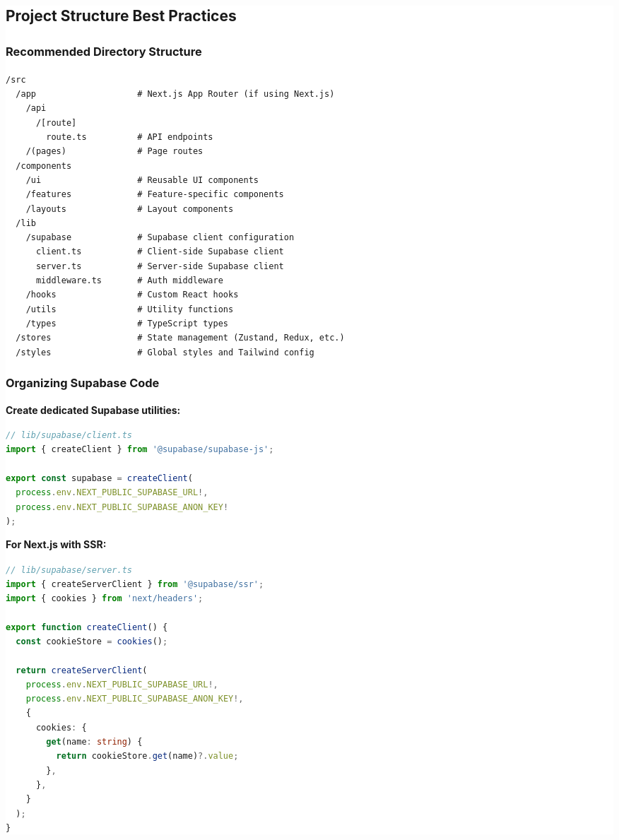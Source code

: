 ## Project Structure Best Practices

### Recommended Directory Structure

```
/src
  /app                    # Next.js App Router (if using Next.js)
    /api
      /[route]
        route.ts          # API endpoints
    /(pages)              # Page routes
  /components
    /ui                   # Reusable UI components
    /features             # Feature-specific components
    /layouts              # Layout components
  /lib
    /supabase             # Supabase client configuration
      client.ts           # Client-side Supabase client
      server.ts           # Server-side Supabase client
      middleware.ts       # Auth middleware
    /hooks                # Custom React hooks
    /utils                # Utility functions
    /types                # TypeScript types
  /stores                 # State management (Zustand, Redux, etc.)
  /styles                 # Global styles and Tailwind config
```

### Organizing Supabase Code

**Create dedicated Supabase utilities:**

```typescript
// lib/supabase/client.ts
import { createClient } from '@supabase/supabase-js';

export const supabase = createClient(
  process.env.NEXT_PUBLIC_SUPABASE_URL!,
  process.env.NEXT_PUBLIC_SUPABASE_ANON_KEY!
);
```

**For Next.js with SSR:**

```typescript
// lib/supabase/server.ts
import { createServerClient } from '@supabase/ssr';
import { cookies } from 'next/headers';

export function createClient() {
  const cookieStore = cookies();
  
  return createServerClient(
    process.env.NEXT_PUBLIC_SUPABASE_URL!,
    process.env.NEXT_PUBLIC_SUPABASE_ANON_KEY!,
    {
      cookies: {
        get(name: string) {
          return cookieStore.get(name)?.value;
        },
      },
    }
  );
}
```
